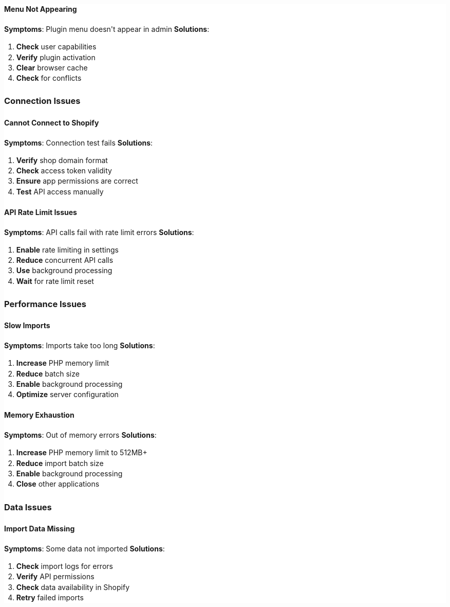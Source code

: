 #### Menu Not Appearing
**Symptoms**: Plugin menu doesn't appear in admin
**Solutions**:
1. **Check** user capabilities
2. **Verify** plugin activation
3. **Clear** browser cache
4. **Check** for conflicts

### Connection Issues

#### Cannot Connect to Shopify
**Symptoms**: Connection test fails
**Solutions**:
1. **Verify** shop domain format
2. **Check** access token validity
3. **Ensure** app permissions are correct
4. **Test** API access manually

#### API Rate Limit Issues
**Symptoms**: API calls fail with rate limit errors
**Solutions**:
1. **Enable** rate limiting in settings
2. **Reduce** concurrent API calls
3. **Use** background processing
4. **Wait** for rate limit reset

### Performance Issues

#### Slow Imports
**Symptoms**: Imports take too long
**Solutions**:
1. **Increase** PHP memory limit
2. **Reduce** batch size
3. **Enable** background processing
4. **Optimize** server configuration

#### Memory Exhaustion
**Symptoms**: Out of memory errors
**Solutions**:
1. **Increase** PHP memory limit to 512MB+
2. **Reduce** import batch size
3. **Enable** background processing
4. **Close** other applications

### Data Issues

#### Import Data Missing
**Symptoms**: Some data not imported
**Solutions**:
1. **Check** import logs for errors
2. **Verify** API permissions
3. **Check** data availability in Shopify
4. **Retry** failed imports
